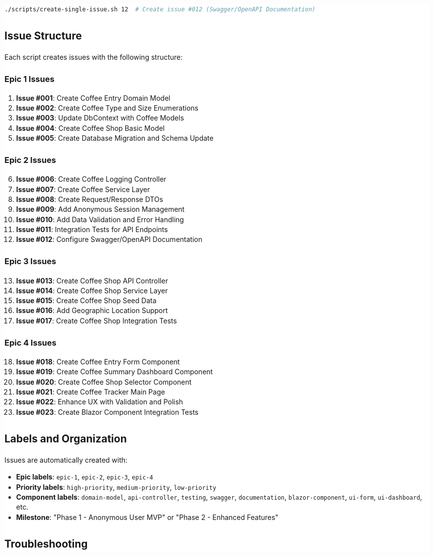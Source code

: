 ```bash
./scripts/create-single-issue.sh 12  # Create issue #012 (Swagger/OpenAPI Documentation)
```

## Issue Structure

Each script creates issues with the following structure:

### Epic 1 Issues
1. **Issue #001**: Create Coffee Entry Domain Model
2. **Issue #002**: Create Coffee Type and Size Enumerations
3. **Issue #003**: Update DbContext with Coffee Models
4. **Issue #004**: Create Coffee Shop Basic Model
5. **Issue #005**: Create Database Migration and Schema Update

### Epic 2 Issues
6. **Issue #006**: Create Coffee Logging Controller
7. **Issue #007**: Create Coffee Service Layer
8. **Issue #008**: Create Request/Response DTOs
9. **Issue #009**: Add Anonymous Session Management
10. **Issue #010**: Add Data Validation and Error Handling
11. **Issue #011**: Integration Tests for API Endpoints
12. **Issue #012**: Configure Swagger/OpenAPI Documentation

### Epic 3 Issues
13. **Issue #013**: Create Coffee Shop API Controller
14. **Issue #014**: Create Coffee Shop Service Layer
15. **Issue #015**: Create Coffee Shop Seed Data
16. **Issue #016**: Add Geographic Location Support
17. **Issue #017**: Create Coffee Shop Integration Tests

### Epic 4 Issues
18. **Issue #018**: Create Coffee Entry Form Component
19. **Issue #019**: Create Coffee Summary Dashboard Component
20. **Issue #020**: Create Coffee Shop Selector Component
21. **Issue #021**: Create Coffee Tracker Main Page
22. **Issue #022**: Enhance UX with Validation and Polish
23. **Issue #023**: Create Blazor Component Integration Tests

## Labels and Organization

Issues are automatically created with:
- **Epic labels**: `epic-1`, `epic-2`, `epic-3`, `epic-4`
- **Priority labels**: `high-priority`, `medium-priority`, `low-priority`
- **Component labels**: `domain-model`, `api-controller`, `testing`, `swagger`, `documentation`, `blazor-component`, `ui-form`, `ui-dashboard`, etc.
- **Milestone**: "Phase 1 - Anonymous User MVP" or "Phase 2 - Enhanced Features"

## Troubleshooting
